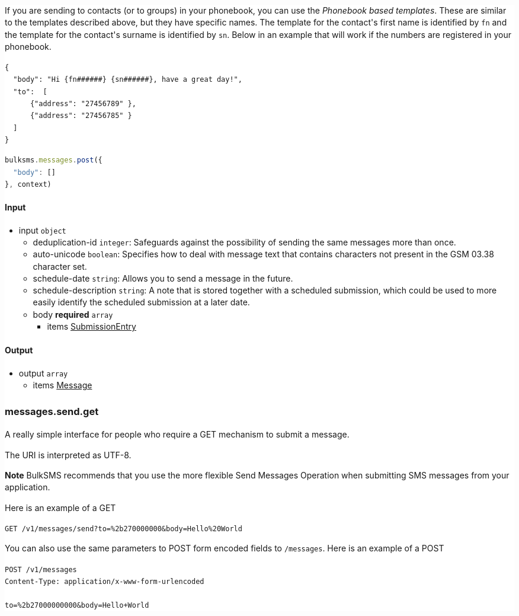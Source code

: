If you are sending to contacts (or to groups) in your phonebook, you can use the *Phonebook based templates*.  These are similar to the templates described above, but they have specific names. The template for the contact's first name is identified by `fn` and the template for the contact's surname is identified by `sn`.  Below in an example that will work if the numbers are registered in your phonebook. 

```
{
  "body": "Hi {fn######} {sn######}, have a great day!",
  "to":  [
      {"address": "27456789" },
      {"address": "27456785" }
  ]
}
```



```js
bulksms.messages.post({
  "body": []
}, context)
```

#### Input
* input `object`
  * deduplication-id `integer`: Safeguards against the possibility of sending the same messages more than once.
  * auto-unicode `boolean`: Specifies how to deal with message text that contains characters not present in the GSM 03.38 character set.
  * schedule-date `string`: Allows you to send a message in the future.
  * schedule-description `string`: A note that is stored together with a scheduled submission, which could be used to more easily identify the scheduled submission at a later date.
  * body **required** `array`
    * items [SubmissionEntry](#submissionentry)

#### Output
* output `array`
  * items [Message](#message)

### messages.send.get
A really simple interface for people who require a GET mechanism to submit a message.

The URI is interpreted as UTF-8.

__Note__ BulkSMS recommends that you use the more flexible Send Messages Operation when submitting SMS messages from your application.

Here is an example of a GET
```http
GET /v1/messages/send?to=%2b270000000&body=Hello%20World
```

You can also use the same parameters to POST form encoded fields to `/messages`.
Here is an example of a POST
```http
POST /v1/messages
Content-Type: application/x-www-form-urlencoded

to=%2b27000000000&body=Hello+World
```
